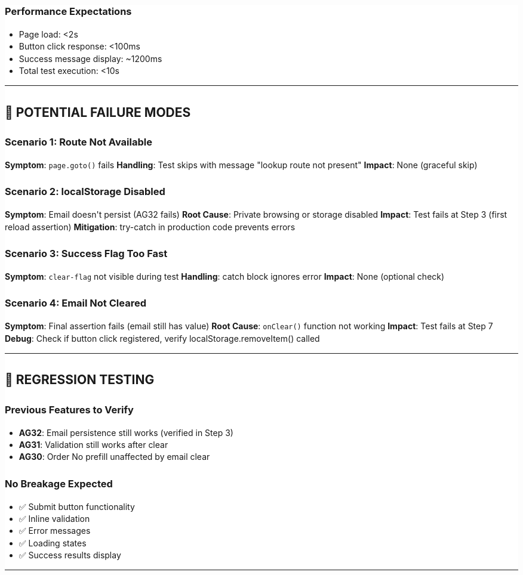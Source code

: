 ### Performance Expectations
- Page load: <2s
- Button click response: <100ms
- Success message display: ~1200ms
- Total test execution: <10s

---

## 🚨 POTENTIAL FAILURE MODES

### Scenario 1: Route Not Available
**Symptom**: `page.goto()` fails
**Handling**: Test skips with message "lookup route not present"
**Impact**: None (graceful skip)

### Scenario 2: localStorage Disabled
**Symptom**: Email doesn't persist (AG32 fails)
**Root Cause**: Private browsing or storage disabled
**Impact**: Test fails at Step 3 (first reload assertion)
**Mitigation**: try-catch in production code prevents errors

### Scenario 3: Success Flag Too Fast
**Symptom**: `clear-flag` not visible during test
**Handling**: catch block ignores error
**Impact**: None (optional check)

### Scenario 4: Email Not Cleared
**Symptom**: Final assertion fails (email still has value)
**Root Cause**: `onClear()` function not working
**Impact**: Test fails at Step 7
**Debug**: Check if button click registered, verify localStorage.removeItem() called

---

## 🔄 REGRESSION TESTING

### Previous Features to Verify
- **AG32**: Email persistence still works (verified in Step 3)
- **AG31**: Validation still works after clear
- **AG30**: Order No prefill unaffected by email clear

### No Breakage Expected
- ✅ Submit button functionality
- ✅ Inline validation
- ✅ Error messages
- ✅ Loading states
- ✅ Success results display

---